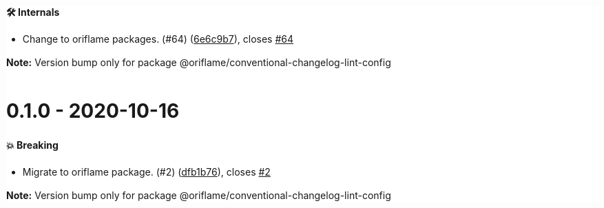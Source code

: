 #### 🛠 Internals

- Change to oriflame packages. (#64) ([6e6c9b7](https://github.com/Oriflame/conventional-changelog-tools/commit/6e6c9b7)), closes [#64](https://github.com/Oriflame/conventional-changelog-tools/issues/64)

**Note:** Version bump only for package @oriflame/conventional-changelog-lint-config





# 0.1.0 - 2020-10-16

#### 💥 Breaking

- Migrate to oriflame package. (#2) ([dfb1b76](https://github.com/Oriflame/conventional-changelog-tools/commit/dfb1b76)), closes [#2](https://github.com/Oriflame/conventional-changelog-tools/issues/2)

**Note:** Version bump only for package @oriflame/conventional-changelog-lint-config
